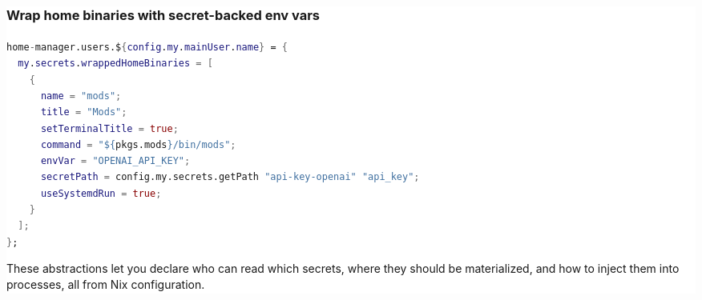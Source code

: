 ### Wrap home binaries with secret-backed env vars

```nix
home-manager.users.${config.my.mainUser.name} = {
  my.secrets.wrappedHomeBinaries = [
    {
      name = "mods";
      title = "Mods";
      setTerminalTitle = true;
      command = "${pkgs.mods}/bin/mods";
      envVar = "OPENAI_API_KEY";
      secretPath = config.my.secrets.getPath "api-key-openai" "api_key";
      useSystemdRun = true;
    }
  ];
};
```

These abstractions let you declare who can read which secrets, where they should be materialized, and how to inject them into processes, all from Nix configuration.
